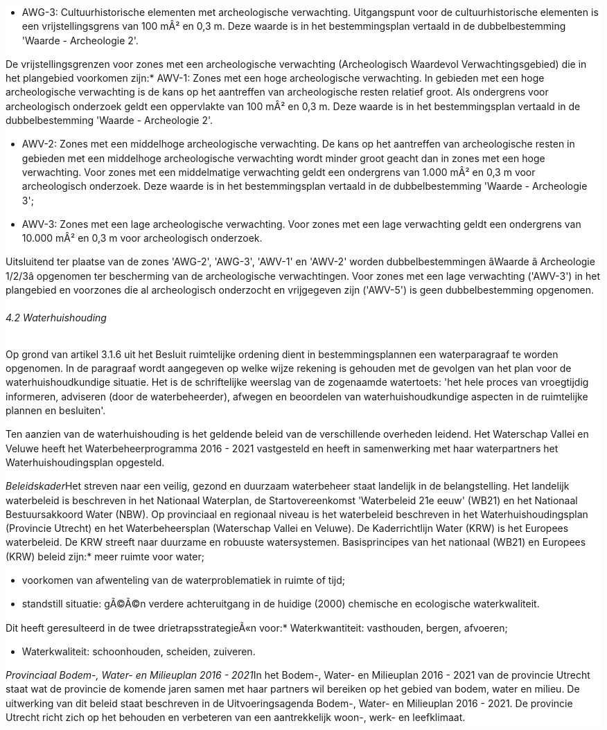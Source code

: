 * AWG\-3: Cultuurhistorische elementen met archeologische verwachting. Uitgangspunt voor de cultuurhistorische elementen is een vrijstellingsgrens van 100 mÂ² en 0,3 m. Deze waarde is in het bestemmingsplan vertaald in de dubbelbestemming 'Waarde \- Archeologie 2'.

De vrijstellingsgrenzen voor zones met een archeologische verwachting (Archeologisch Waardevol Verwachtingsgebied) die in het plangebied voorkomen zijn:* AWV\-1: Zones met een hoge archeologische verwachting. In gebieden met een hoge archeologische verwachting is de kans op het aantreffen van archeologische resten relatief groot. Als ondergrens voor archeologisch onderzoek geldt een oppervlakte van 100 mÂ² en 0,3 m. Deze waarde is in het bestemmingsplan vertaald in de dubbelbestemming 'Waarde \- Archeologie 2'.

* AWV\-2: Zones met een middelhoge archeologische verwachting. De kans op het aantreffen van archeologische resten in gebieden met een middelhoge archeologische verwachting wordt minder groot geacht dan in zones met een hoge verwachting. Voor zones met een middelmatige verwachting geldt een ondergrens van 1\.000 mÂ² en 0,3 m voor archeologisch onderzoek. Deze waarde is in het bestemmingsplan vertaald in de dubbelbestemming 'Waarde \- Archeologie 3';

* AWV\-3: Zones met een lage archeologische verwachting. Voor zones met een lage verwachting geldt een ondergrens van 10\.000 mÂ² en 0,3 m voor archeologisch onderzoek.

Uitsluitend ter plaatse van de zones 'AWG\-2', 'AWG\-3', 'AWV\-1' en 'AWV\-2' worden dubbelbestemmingen âWaarde â Archeologie 1/2/3â opgenomen ter bescherming van de archeologische verwachtingen. Voor zones met een lage verwachting ('AWV\-3') in het plangebied en voorzones die al archeologisch onderzocht en vrijgegeven zijn ('AWV\-5') is geen dubbelbestemming opgenomen.

###### 4\.2 Waterhuishouding

Op grond van artikel 3\.1\.6 uit het Besluit ruimtelijke ordening dient in bestemmingsplannen een waterparagraaf te worden opgenomen. In de paragraaf wordt aangegeven op welke wijze rekening is gehouden met de gevolgen van het plan voor de waterhuishoudkundige situatie. Het is de schriftelijke weerslag van de zogenaamde watertoets: 'het hele proces van vroegtijdig informeren, adviseren (door de waterbeheerder), afwegen en beoordelen van waterhuishoudkundige aspecten in de ruimtelijke plannen en besluiten'.

Ten aanzien van de waterhuishouding is het geldende beleid van de verschillende overheden leidend. Het Waterschap Vallei en Veluwe heeft het Waterbeheerprogramma 2016 \- 2021 vastgesteld en heeft in samenwerking met haar waterpartners het Waterhuishoudingsplan opgesteld.

*Beleidskader*Het streven naar een veilig, gezond en duurzaam waterbeheer staat landelijk in de belangstelling. Het landelijk waterbeleid is beschreven in het Nationaal Waterplan, de Startovereenkomst 'Waterbeleid 21e eeuw' (WB21\) en het Nationaal Bestuursakkoord Water (NBW). Op provinciaal en regionaal niveau is het waterbeleid beschreven in het Waterhuishoudingsplan (Provincie Utrecht) en het Waterbeheersplan (Waterschap Vallei en Veluwe). De Kaderrichtlijn Water (KRW) is het Europees waterbeleid. De KRW streeft naar duurzame en robuuste watersystemen. Basisprincipes van het nationaal (WB21\) en Europees (KRW) beleid zijn:* meer ruimte voor water;

* voorkomen van afwenteling van de waterproblematiek in ruimte of tijd;

* standstill situatie: gÃ©Ã©n verdere achteruitgang in de huidige (2000\) chemische en ecologische waterkwaliteit.

Dit heeft geresulteerd in de twee drietrapsstrategieÃ«n voor:* Waterkwantiteit: vasthouden, bergen, afvoeren;

* Waterkwaliteit: schoonhouden, scheiden, zuiveren.

*Provinciaal Bodem\-, Water\- en Milieuplan 2016 \- 2021*In het Bodem\-, Water\- en Milieuplan 2016 \- 2021 van de provincie Utrecht staat wat de provincie de komende jaren samen met haar partners wil bereiken op het gebied van bodem, water en milieu. De uitwerking van dit beleid staat beschreven in de Uitvoeringsagenda Bodem\-, Water\- en Milieuplan 2016 \- 2021\. De provincie Utrecht richt zich op het behouden en verbeteren van een aantrekkelijk woon\-, werk\- en leefklimaat.
